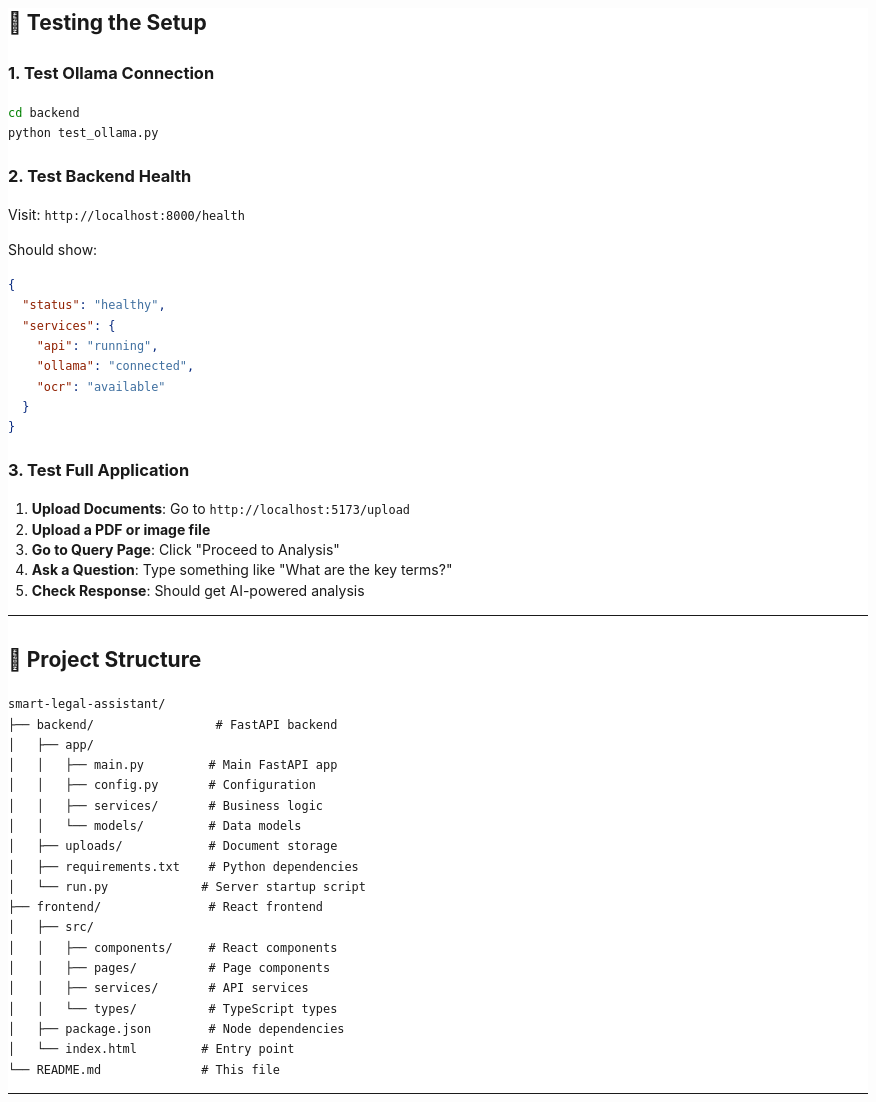 ## 🧪 **Testing the Setup**

### **1. Test Ollama Connection**
```bash
cd backend
python test_ollama.py
```

### **2. Test Backend Health**
Visit: `http://localhost:8000/health`

Should show:
```json
{
  "status": "healthy",
  "services": {
    "api": "running",
    "ollama": "connected",
    "ocr": "available"
  }
}
```

### **3. Test Full Application**
1. **Upload Documents**: Go to `http://localhost:5173/upload`
2. **Upload a PDF or image file**
3. **Go to Query Page**: Click "Proceed to Analysis"
4. **Ask a Question**: Type something like "What are the key terms?"
5. **Check Response**: Should get AI-powered analysis

---

## 📁 **Project Structure**

```
smart-legal-assistant/
├── backend/                 # FastAPI backend
│   ├── app/
│   │   ├── main.py         # Main FastAPI app
│   │   ├── config.py       # Configuration
│   │   ├── services/       # Business logic
│   │   └── models/         # Data models
│   ├── uploads/            # Document storage
│   ├── requirements.txt    # Python dependencies
│   └── run.py             # Server startup script
├── frontend/               # React frontend
│   ├── src/
│   │   ├── components/     # React components
│   │   ├── pages/          # Page components
│   │   ├── services/       # API services
│   │   └── types/          # TypeScript types
│   ├── package.json        # Node dependencies
│   └── index.html         # Entry point
└── README.md              # This file
```

---
